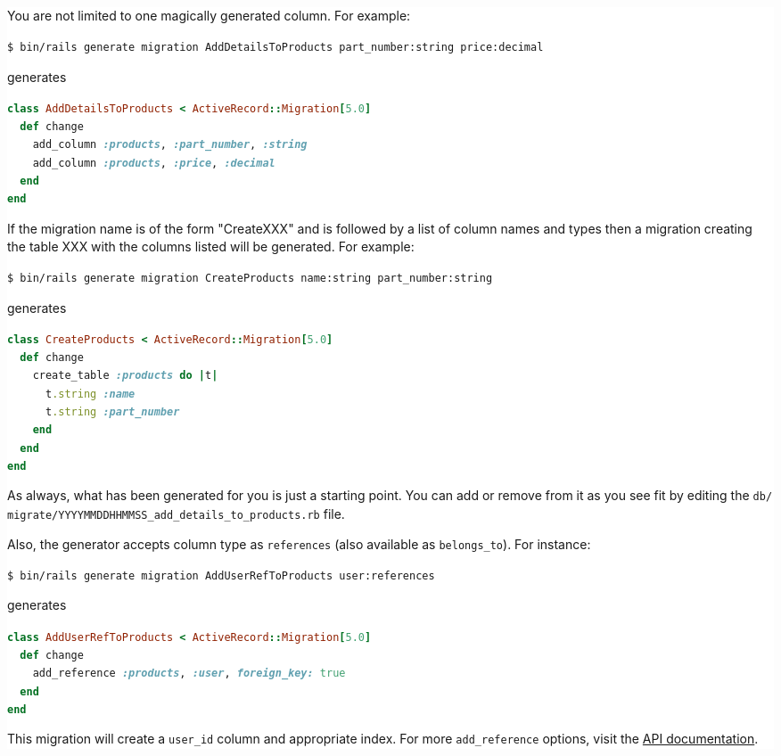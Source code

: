You are not limited to one magically generated column. For example:

```bash
$ bin/rails generate migration AddDetailsToProducts part_number:string price:decimal
```

generates

```ruby
class AddDetailsToProducts < ActiveRecord::Migration[5.0]
  def change
    add_column :products, :part_number, :string
    add_column :products, :price, :decimal
  end
end
```

If the migration name is of the form "CreateXXX" and is followed by a list of column names and types then a migration creating the table XXX with the columns listed will be generated. For example:

```bash
$ bin/rails generate migration CreateProducts name:string part_number:string
```

generates

```ruby
class CreateProducts < ActiveRecord::Migration[5.0]
  def change
    create_table :products do |t|
      t.string :name
      t.string :part_number
    end
  end
end
```

As always, what has been generated for you is just a starting point. You can add or remove from it as you see fit by editing the `db/migrate/YYYYMMDDHHMMSS_add_details_to_products.rb` file.

Also, the generator accepts column type as `references` (also available as `belongs_to`). For instance:

```bash
$ bin/rails generate migration AddUserRefToProducts user:references
```

generates

```ruby
class AddUserRefToProducts < ActiveRecord::Migration[5.0]
  def change
    add_reference :products, :user, foreign_key: true
  end
end
```

This migration will create a `user_id` column and appropriate index. For more `add_reference` options, visit the [API documentation](http://api.rubyonrails.org/classes/ActiveRecord/ConnectionAdapters/SchemaStatements.html#method-i-add_reference).
